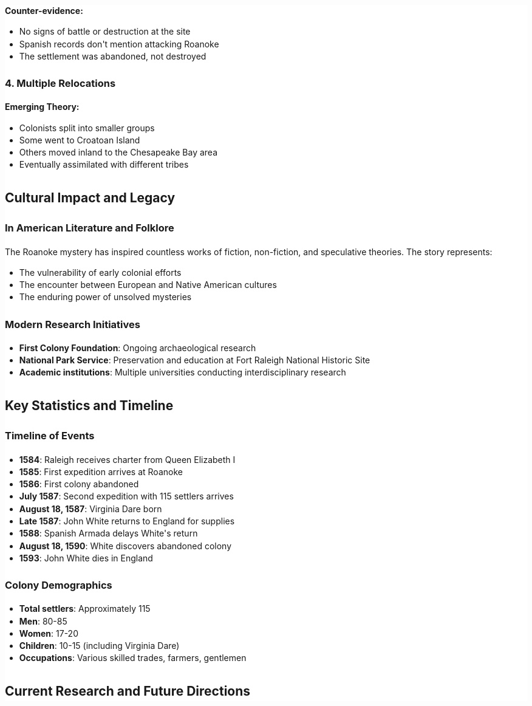 **Counter-evidence:**
- No signs of battle or destruction at the site
- Spanish records don't mention attacking Roanoke
- The settlement was abandoned, not destroyed

### 4. Multiple Relocations

**Emerging Theory:**
- Colonists split into smaller groups
- Some went to Croatoan Island
- Others moved inland to the Chesapeake Bay area
- Eventually assimilated with different tribes

## Cultural Impact and Legacy

### In American Literature and Folklore
The Roanoke mystery has inspired countless works of fiction, non-fiction, and speculative theories. The story represents:
- The vulnerability of early colonial efforts
- The encounter between European and Native American cultures
- The enduring power of unsolved mysteries

### Modern Research Initiatives
- **First Colony Foundation**: Ongoing archaeological research
- **National Park Service**: Preservation and education at Fort Raleigh National Historic Site
- **Academic institutions**: Multiple universities conducting interdisciplinary research

## Key Statistics and Timeline

### Timeline of Events
- **1584**: Raleigh receives charter from Queen Elizabeth I
- **1585**: First expedition arrives at Roanoke
- **1586**: First colony abandoned
- **July 1587**: Second expedition with 115 settlers arrives
- **August 18, 1587**: Virginia Dare born
- **Late 1587**: John White returns to England for supplies
- **1588**: Spanish Armada delays White's return
- **August 18, 1590**: White discovers abandoned colony
- **1593**: John White dies in England

### Colony Demographics
- **Total settlers**: Approximately 115
- **Men**: 80-85
- **Women**: 17-20
- **Children**: 10-15 (including Virginia Dare)
- **Occupations**: Various skilled trades, farmers, gentlemen

## Current Research and Future Directions
